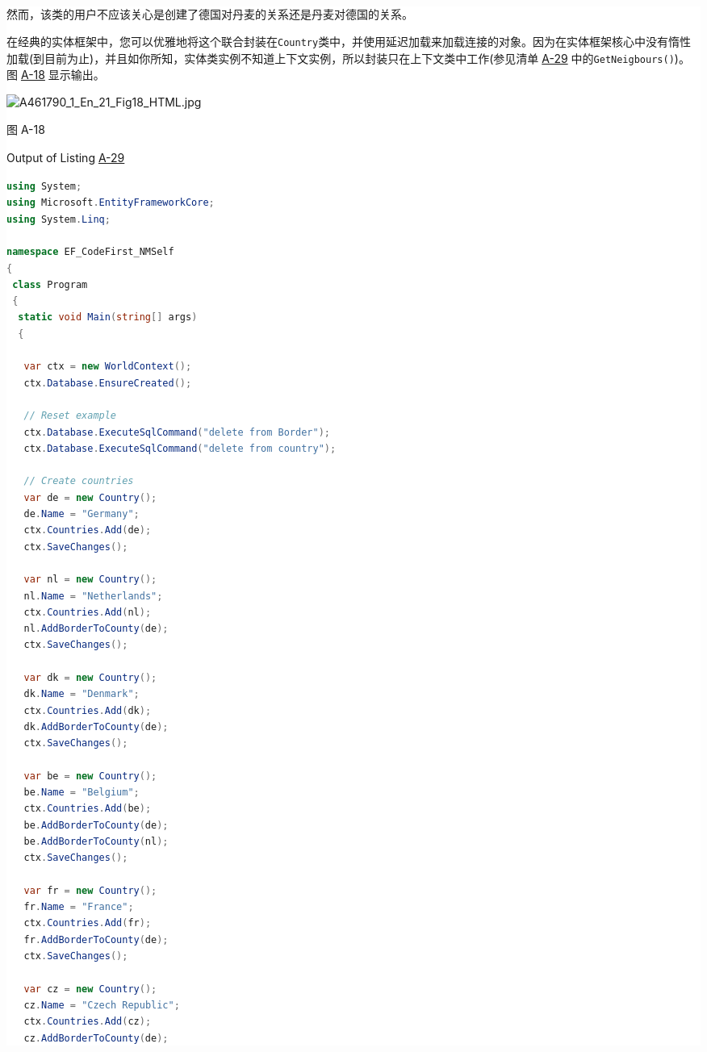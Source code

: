 然而，该类的用户不应该关心是创建了德国对丹麦的关系还是丹麦对德国的关系。

在经典的实体框架中，您可以优雅地将这个联合封装在`Country`类中，并使用延迟加载来加载连接的对象。因为在实体框架核心中没有惰性加载(到目前为止)，并且如你所知，实体类实例不知道上下文实例，所以封装只在上下文类中工作(参见清单 [A-29](#Par171) 中的`GetNeigbours()`)。图 [A-18](#Fig18) 显示输出。

![A461790_1_En_21_Fig18_HTML.jpg](A461790_1_En_21_Fig18_HTML.jpg)

图 A-18

Output of Listing [A-29](#Par171)

```cs
using System;
using Microsoft.EntityFrameworkCore;
using System.Linq;

namespace EF_CodeFirst_NMSelf
{
 class Program
 {
  static void Main(string[] args)
  {

   var ctx = new WorldContext();
   ctx.Database.EnsureCreated();

   // Reset example
   ctx.Database.ExecuteSqlCommand("delete from Border");
   ctx.Database.ExecuteSqlCommand("delete from country");

   // Create countries
   var de = new Country();
   de.Name = "Germany";
   ctx.Countries.Add(de);
   ctx.SaveChanges();

   var nl = new Country();
   nl.Name = "Netherlands";
   ctx.Countries.Add(nl);
   nl.AddBorderToCounty(de);
   ctx.SaveChanges();

   var dk = new Country();
   dk.Name = "Denmark";
   ctx.Countries.Add(dk);
   dk.AddBorderToCounty(de);
   ctx.SaveChanges();

   var be = new Country();
   be.Name = "Belgium";
   ctx.Countries.Add(be);
   be.AddBorderToCounty(de);
   be.AddBorderToCounty(nl);
   ctx.SaveChanges();

   var fr = new Country();
   fr.Name = "France";
   ctx.Countries.Add(fr);
   fr.AddBorderToCounty(de);
   ctx.SaveChanges();

   var cz = new Country();
   cz.Name = "Czech Republic";
   ctx.Countries.Add(cz);
   cz.AddBorderToCounty(de);
```